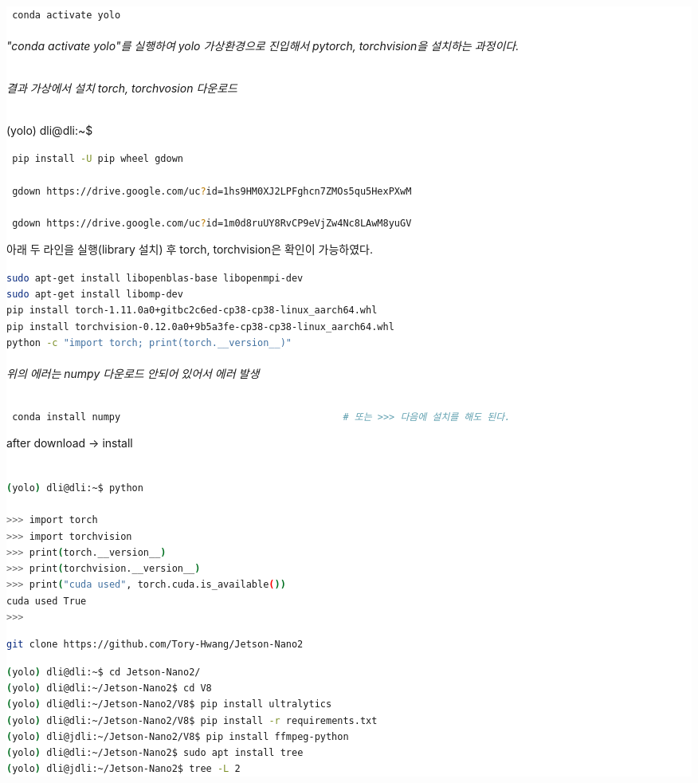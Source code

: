 ``` bash
 conda activate yolo
```
###### "conda activate yolo"를 실행하여 yolo 가상환경으로 진입해서 pytorch, torchvision을 설치하는 과정이다.

###### 결과 가상에서 설치 torch, torchvosion 다운로드
(yolo) dli@dli:~$ 

``` bash
 pip install -U pip wheel gdown

 gdown https://drive.google.com/uc?id=1hs9HM0XJ2LPFghcn7ZMOs5qu5HexPXwM

 gdown https://drive.google.com/uc?id=1m0d8ruUY8RvCP9eVjZw4Nc8LAwM8yuGV
```
아래 두 라인을 실행(library 설치) 후 torch, torchvision은 확인이 가능하였다.
``` bash
sudo apt-get install libopenblas-base libopenmpi-dev
sudo apt-get install libomp-dev
pip install torch-1.11.0a0+gitbc2c6ed-cp38-cp38-linux_aarch64.whl
pip install torchvision-0.12.0a0+9b5a3fe-cp38-cp38-linux_aarch64.whl
python -c "import torch; print(torch.__version__)"

```


###### 위의 에러는 numpy 다운로드 안되어 있어서 에러 발생
``` bash
 conda install numpy                                       # 또는 >>> 다음에 설치를 해도 된다.
```
after download -> install

``` bash

(yolo) dli@dli:~$ python

>>> import torch
>>> import torchvision
>>> print(torch.__version__)
>>> print(torchvision.__version__)
>>> print("cuda used", torch.cuda.is_available())
cuda used True
>>> 
```
``` bash
git clone https://github.com/Tory-Hwang/Jetson-Nano2
```
``` bash
(yolo) dli@dli:~$ cd Jetson-Nano2/
(yolo) dli@dli:~/Jetson-Nano2$ cd V8
(yolo) dli@dli:~/Jetson-Nano2/V8$ pip install ultralytics
(yolo) dli@dli:~/Jetson-Nano2/V8$ pip install -r requirements.txt 
(yolo) dli@jdli:~/Jetson-Nano2/V8$ pip install ffmpeg-python
(yolo) dli@dli:~/Jetson-Nano2$ sudo apt install tree
(yolo) dli@jdli:~/Jetson-Nano2$ tree -L 2
```
#####
